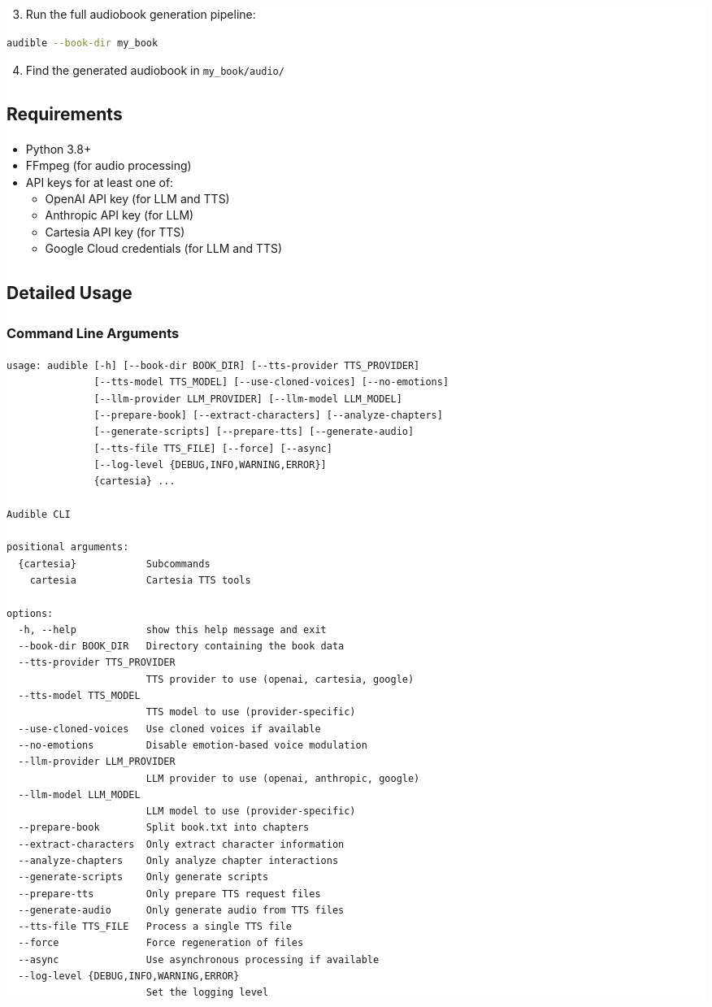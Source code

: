 3. Run the full audiobook generation pipeline:

```bash
audible --book-dir my_book
```

4. Find the generated audiobook in `my_book/audio/`

## Requirements

- Python 3.8+
- FFmpeg (for audio processing)
- API keys for at least one of:
  - OpenAI API key (for LLM and TTS)
  - Anthropic API key (for LLM)
  - Cartesia API key (for TTS)
  - Google Cloud credentials (for LLM and TTS)

## Detailed Usage

### Command Line Arguments

```
usage: audible [-h] [--book-dir BOOK_DIR] [--tts-provider TTS_PROVIDER]
               [--tts-model TTS_MODEL] [--use-cloned-voices] [--no-emotions]
               [--llm-provider LLM_PROVIDER] [--llm-model LLM_MODEL]
               [--prepare-book] [--extract-characters] [--analyze-chapters]
               [--generate-scripts] [--prepare-tts] [--generate-audio]
               [--tts-file TTS_FILE] [--force] [--async]
               [--log-level {DEBUG,INFO,WARNING,ERROR}]
               {cartesia} ...

Audible CLI

positional arguments:
  {cartesia}            Subcommands
    cartesia            Cartesia TTS tools

options:
  -h, --help            show this help message and exit
  --book-dir BOOK_DIR   Directory containing the book data
  --tts-provider TTS_PROVIDER
                        TTS provider to use (openai, cartesia, google)
  --tts-model TTS_MODEL
                        TTS model to use (provider-specific)
  --use-cloned-voices   Use cloned voices if available
  --no-emotions         Disable emotion-based voice modulation
  --llm-provider LLM_PROVIDER
                        LLM provider to use (openai, anthropic, google)
  --llm-model LLM_MODEL
                        LLM model to use (provider-specific)
  --prepare-book        Split book.txt into chapters
  --extract-characters  Only extract character information
  --analyze-chapters    Only analyze chapter interactions
  --generate-scripts    Only generate scripts
  --prepare-tts         Only prepare TTS request files
  --generate-audio      Only generate audio from TTS files
  --tts-file TTS_FILE   Process a single TTS file
  --force               Force regeneration of files
  --async               Use asynchronous processing if available
  --log-level {DEBUG,INFO,WARNING,ERROR}
                        Set the logging level
```
